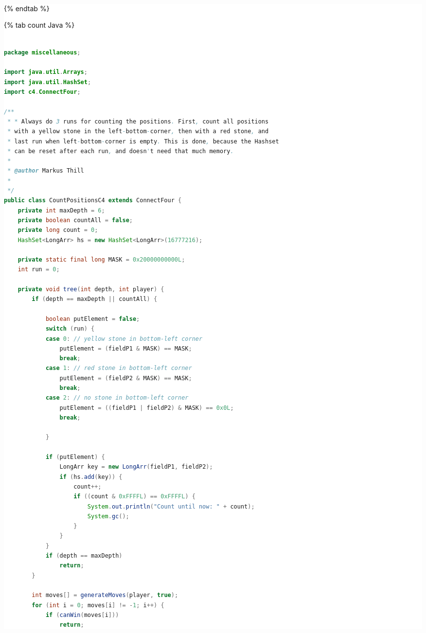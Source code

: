 {% endtab %}

{% tab count Java %}

```java

package miscellaneous;

import java.util.Arrays;
import java.util.HashSet;
import c4.ConnectFour;

/**
 * * Always do 3 runs for counting the positions. First, count all positions
 * with a yellow stone in the left-bottom-corner, then with a red stone, and
 * last run when left-bottom-corner is empty. This is done, because the Hashset
 * can be reset after each run, and doesn't need that much memory.
 * 
 * @author Markus Thill
 * 
 */
public class CountPositionsC4 extends ConnectFour {
	private int maxDepth = 6;
	private boolean countAll = false;
	private long count = 0;
	HashSet<LongArr> hs = new HashSet<LongArr>(16777216);

	private static final long MASK = 0x20000000000L;
	int run = 0;

	private void tree(int depth, int player) {
		if (depth == maxDepth || countAll) {

			boolean putElement = false;
			switch (run) {
			case 0: // yellow stone in bottom-left corner
				putElement = (fieldP1 & MASK) == MASK;
				break;
			case 1: // red stone in bottom-left corner
				putElement = (fieldP2 & MASK) == MASK;
				break;
			case 2: // no stone in bottom-left corner
				putElement = ((fieldP1 | fieldP2) & MASK) == 0x0L;
				break;

			}

			if (putElement) {
				LongArr key = new LongArr(fieldP1, fieldP2);
				if (hs.add(key)) {
					count++;
					if ((count & 0xFFFFL) == 0xFFFFL) {
						System.out.println("Count until now: " + count);
						System.gc();
					}
				}
			}
			if (depth == maxDepth)
				return;
		}

		int moves[] = generateMoves(player, true);
		for (int i = 0; moves[i] != -1; i++) {
			if (canWin(moves[i]))
				return;
```